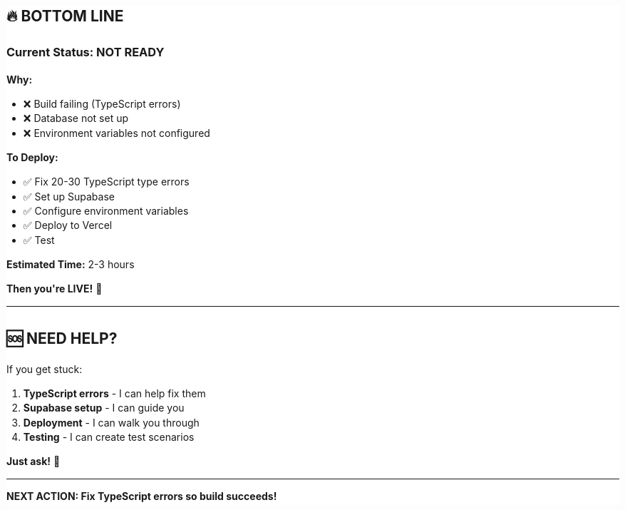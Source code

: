 
## 🔥 **BOTTOM LINE**

### **Current Status: NOT READY**

**Why:**
- ❌ Build failing (TypeScript errors)
- ❌ Database not set up
- ❌ Environment variables not configured

**To Deploy:**
- ✅ Fix 20-30 TypeScript type errors
- ✅ Set up Supabase
- ✅ Configure environment variables
- ✅ Deploy to Vercel
- ✅ Test

**Estimated Time:** 2-3 hours

**Then you're LIVE!** 🚀

---

## 🆘 **NEED HELP?**

If you get stuck:
1. **TypeScript errors** - I can help fix them
2. **Supabase setup** - I can guide you
3. **Deployment** - I can walk you through
4. **Testing** - I can create test scenarios

**Just ask!** 💪

---

**NEXT ACTION: Fix TypeScript errors so build succeeds!**
